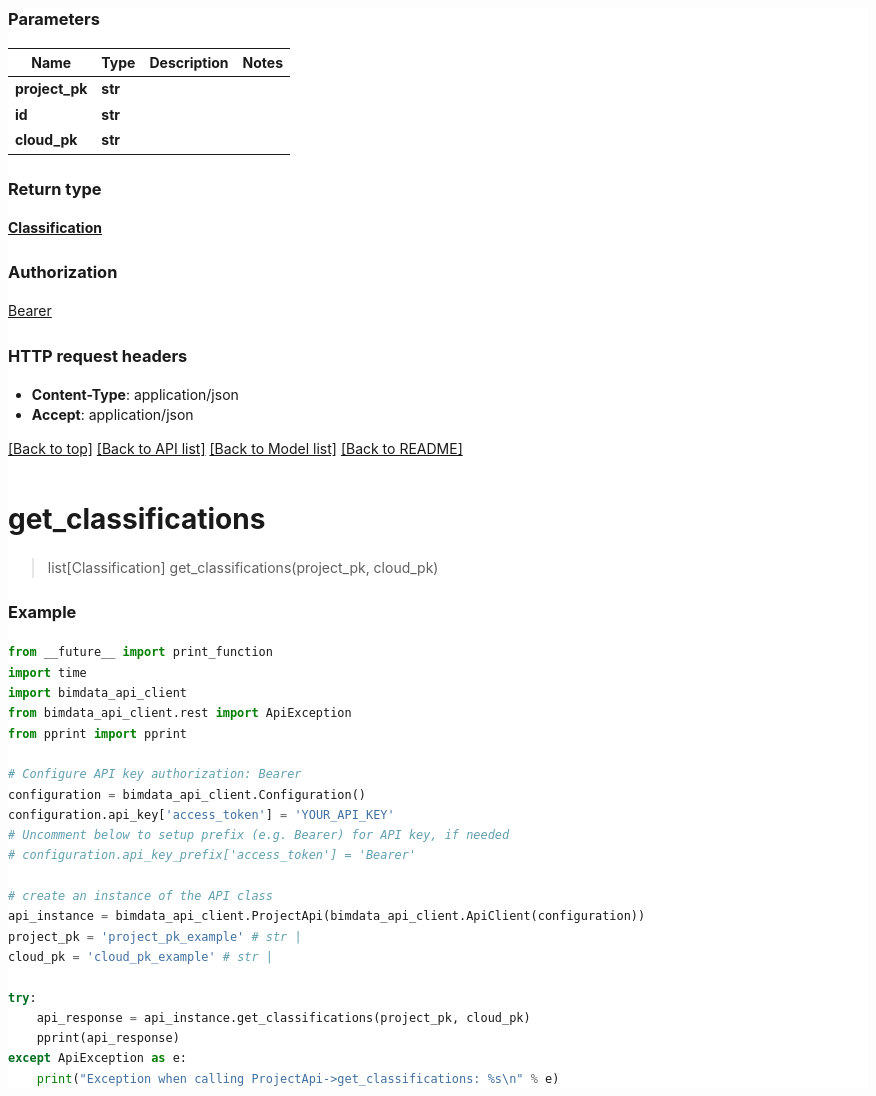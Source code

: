 ### Parameters

Name | Type | Description  | Notes
------------- | ------------- | ------------- | -------------
 **project_pk** | **str**|  | 
 **id** | **str**|  | 
 **cloud_pk** | **str**|  | 

### Return type

[**Classification**](Classification.md)

### Authorization

[Bearer](../README.md#Bearer)

### HTTP request headers

 - **Content-Type**: application/json
 - **Accept**: application/json

[[Back to top]](#) [[Back to API list]](../README.md#documentation-for-api-endpoints) [[Back to Model list]](../README.md#documentation-for-models) [[Back to README]](../README.md)

# **get_classifications**
> list[Classification] get_classifications(project_pk, cloud_pk)





### Example
```python
from __future__ import print_function
import time
import bimdata_api_client
from bimdata_api_client.rest import ApiException
from pprint import pprint

# Configure API key authorization: Bearer
configuration = bimdata_api_client.Configuration()
configuration.api_key['access_token'] = 'YOUR_API_KEY'
# Uncomment below to setup prefix (e.g. Bearer) for API key, if needed
# configuration.api_key_prefix['access_token'] = 'Bearer'

# create an instance of the API class
api_instance = bimdata_api_client.ProjectApi(bimdata_api_client.ApiClient(configuration))
project_pk = 'project_pk_example' # str | 
cloud_pk = 'cloud_pk_example' # str | 

try:
    api_response = api_instance.get_classifications(project_pk, cloud_pk)
    pprint(api_response)
except ApiException as e:
    print("Exception when calling ProjectApi->get_classifications: %s\n" % e)
```
